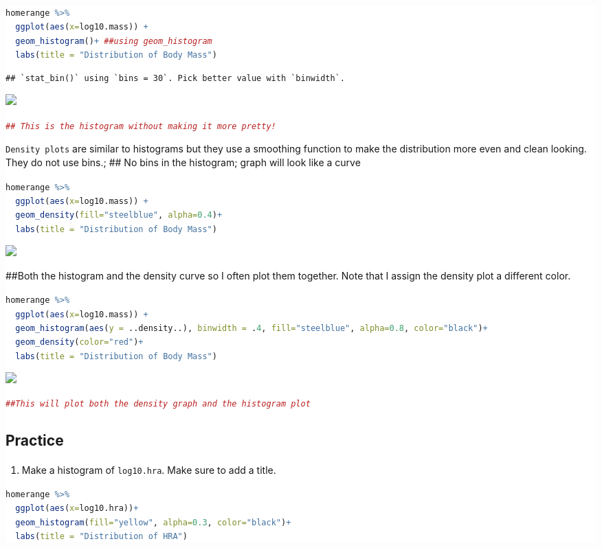 
```r
homerange %>% 
  ggplot(aes(x=log10.mass)) +
  geom_histogram()+ ##using geom_histogram
  labs(title = "Distribution of Body Mass")
```

```
## `stat_bin()` using `bins = 30`. Pick better value with `binwidth`.
```

![](Lab_6_1_files/figure-html/unnamed-chunk-14-1.png)

```r
## This is the histogram without making it more pretty!
```


`Density plots` are similar to histograms but they use a smoothing function to make the distribution more even and clean looking. They do not use bins.; ## No bins in the histogram; graph will look like a curve

```r
homerange %>% 
  ggplot(aes(x=log10.mass)) +
  geom_density(fill="steelblue", alpha=0.4)+
  labs(title = "Distribution of Body Mass")
```

![](Lab_6_1_files/figure-html/unnamed-chunk-15-1.png)

##Both the histogram and the density curve so I often plot them together. Note that I assign the density plot a different color.

```r
homerange %>% 
  ggplot(aes(x=log10.mass)) +
  geom_histogram(aes(y = ..density..), binwidth = .4, fill="steelblue", alpha=0.8, color="black")+
  geom_density(color="red")+
  labs(title = "Distribution of Body Mass")
```

![](Lab_6_1_files/figure-html/unnamed-chunk-16-1.png)

```r
##This will plot both the density graph and the histogram plot 
```

## Practice
1. Make a histogram of `log10.hra`. Make sure to add a title.

```r
homerange %>% 
  ggplot(aes(x=log10.hra))+
  geom_histogram(fill="yellow", alpha=0.3, color="black")+
  labs(title = "Distribution of HRA")
```
